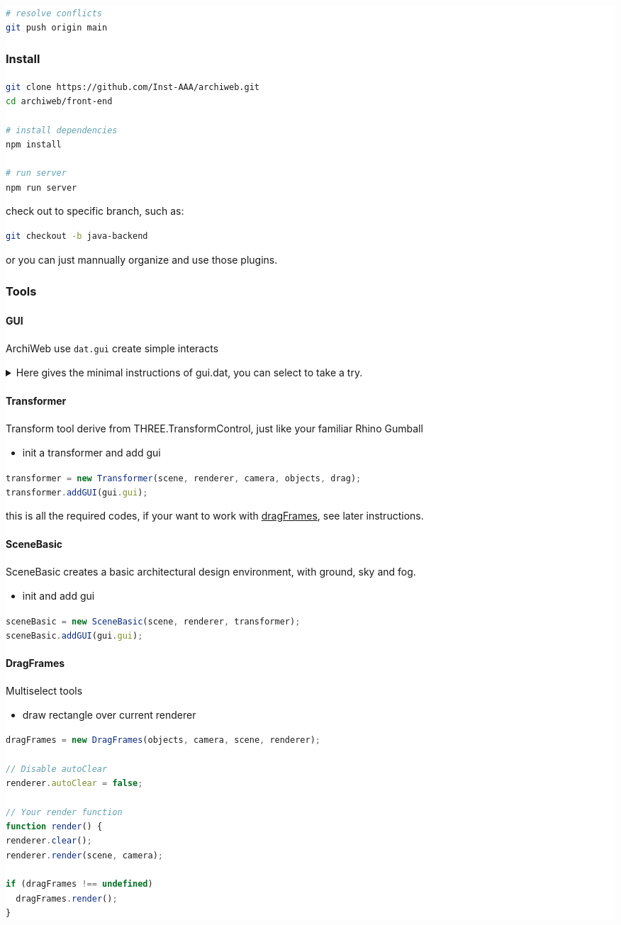 ``` bash
# resolve conflicts
git push origin main

```
### Install
``` bash
git clone https://github.com/Inst-AAA/archiweb.git
cd archiweb/front-end

# install dependencies
npm install

# run server
npm run server
```

check out to specific branch, such as:
``` bash
git checkout -b java-backend
```
or you can just mannually organize and use those plugins.

### Tools
#### GUI
ArchiWeb use `dat.gui` create simple interacts

<details><summary> Here gives the minimal instructions of gui.dat, you can select to take a try.</summary></details>

#### Transformer
Transform tool derive from THREE.TransformControl, just like your familiar Rhino Gumball
- init a transformer and add gui
``` javascript
transformer = new Transformer(scene, renderer, camera, objects, drag);
transformer.addGUI(gui.gui);
```
this is all the required codes, if your want to work with [dragFrames](#dragframes), see later instructions.
#### SceneBasic
SceneBasic creates a basic architectural design environment, with ground, sky and fog.
- init and add gui
``` javascript
sceneBasic = new SceneBasic(scene, renderer, transformer);
sceneBasic.addGUI(gui.gui);
```

#### DragFrames
Multiselect tools
- draw rectangle over current renderer
```javascript
dragFrames = new DragFrames(objects, camera, scene, renderer);

// Disable autoClear
renderer.autoClear = false;

// Your render function
function render() {
renderer.clear();
renderer.render(scene, camera);

if (dragFrames !== undefined)
  dragFrames.render();
}

```